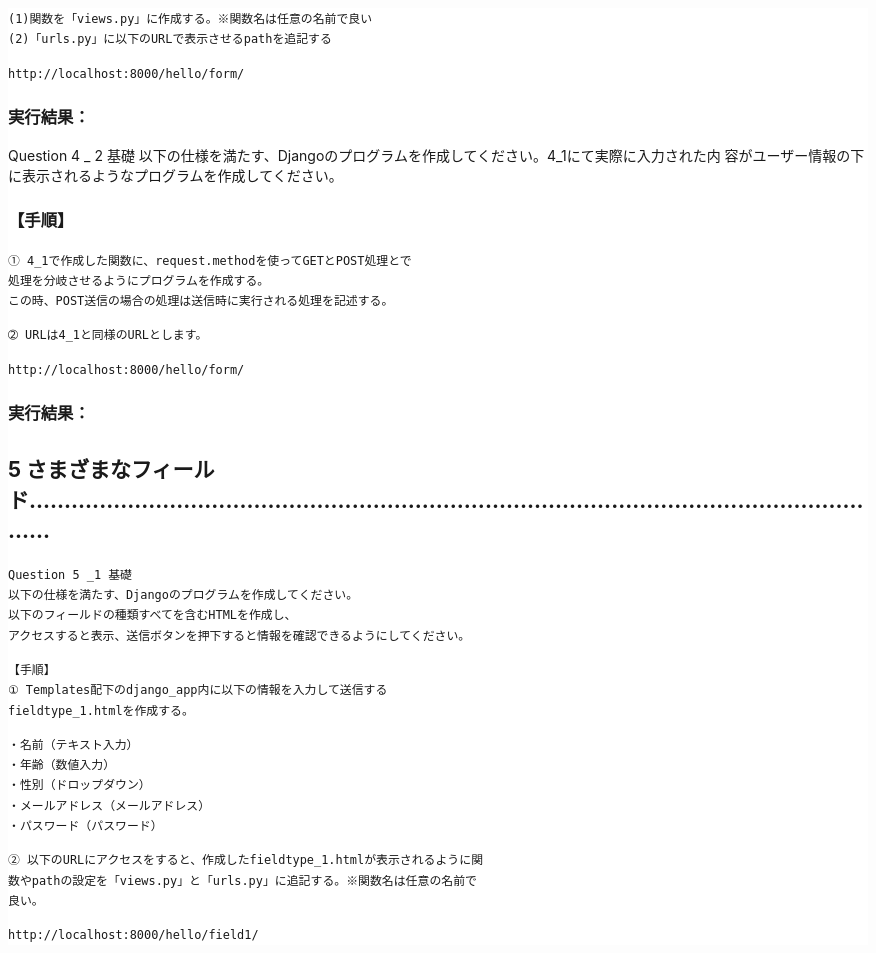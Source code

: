 ```
(1)関数を「views.py」に作成する。※関数名は任意の名前で良い
(2)「urls.py」に以下のURLで表示させるpathを追記する
```
```
http://localhost:8000/hello/form/
```
### 実行結果：


Question 4 _ 2 基礎
以下の仕様を満たす、Djangoのプログラムを作成してください。4_1にて実際に入力された内
容がユーザー情報の下に表示されるようなプログラムを作成してください。

### 【手順】

```
➀ 4_1で作成した関数に、request.methodを使ってGETとPOST処理とで
処理を分岐させるようにプログラムを作成する。
この時、POST送信の場合の処理は送信時に実行される処理を記述する。
```
```
➁ URLは4_1と同様のURLとします。
```
```
http://localhost:8000/hello/form/
```
### 実行結果：


## 5 さまざまなフィールド.............................................................................................................................

```
Question 5 _1 基礎
以下の仕様を満たす、Djangoのプログラムを作成してください。
以下のフィールドの種類すべてを含むHTMLを作成し、
アクセスすると表示、送信ボタンを押下すると情報を確認できるようにしてください。
```
```
【手順】
① Templates配下のdjango_app内に以下の情報を入力して送信する
fieldtype_1.htmlを作成する。
```
```
・名前（テキスト入力）
・年齢（数値入力）
・性別（ドロップダウン）
・メールアドレス（メールアドレス）
・パスワード（パスワード）
```
```
② 以下のURLにアクセスをすると、作成したfieldtype_1.htmlが表示されるように関
数やpathの設定を「views.py」と「urls.py」に追記する。※関数名は任意の名前で
良い。
```
```
http://localhost:8000/hello/field1/
```
